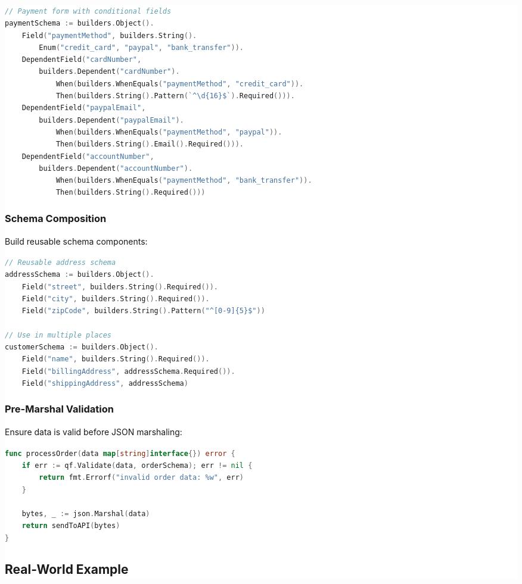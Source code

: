 ```go
// Payment form with conditional fields
paymentSchema := builders.Object().
    Field("paymentMethod", builders.String().
        Enum("credit_card", "paypal", "bank_transfer")).
    DependentField("cardNumber",
        builders.Dependent("cardNumber").
            When(builders.WhenEquals("paymentMethod", "credit_card")).
            Then(builders.String().Pattern(`^\d{16}$`).Required())).
    DependentField("paypalEmail",
        builders.Dependent("paypalEmail").
            When(builders.WhenEquals("paymentMethod", "paypal")).
            Then(builders.String().Email().Required())).
    DependentField("accountNumber",
        builders.Dependent("accountNumber").
            When(builders.WhenEquals("paymentMethod", "bank_transfer")).
            Then(builders.String().Required()))
```

### Schema Composition

Build reusable schema components:

```go
// Reusable address schema
addressSchema := builders.Object().
    Field("street", builders.String().Required()).
    Field("city", builders.String().Required()).
    Field("zipCode", builders.String().Pattern("^[0-9]{5}$"))

// Use in multiple places
customerSchema := builders.Object().
    Field("name", builders.String().Required()).
    Field("billingAddress", addressSchema.Required()).
    Field("shippingAddress", addressSchema)
```

### Pre-Marshal Validation

Ensure data is valid before JSON marshaling:

```go
func processOrder(data map[string]interface{}) error {
    if err := qf.Validate(data, orderSchema); err != nil {
        return fmt.Errorf("invalid order data: %w", err)
    }
    
    bytes, _ := json.Marshal(data)
    return sendToAPI(bytes)
}
```

## Real-World Example
